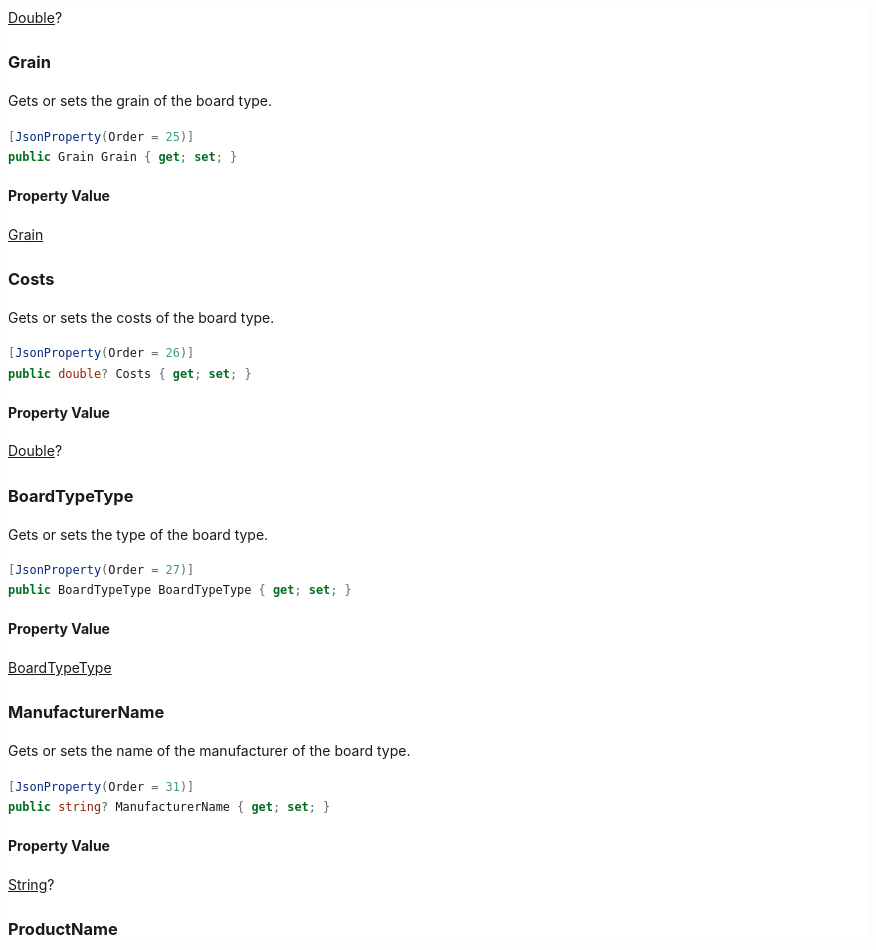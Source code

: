 [Double](https://docs.microsoft.com/en-us/dotnet/api/system.double)?<br>

### **Grain**

Gets or sets the grain of the board type.

```csharp
[JsonProperty(Order = 25)]
public Grain Grain { get; set; }
```

#### Property Value

[Grain](../../../IntelliDivide/Documentation/SourceCode/homagconnect.intellidivide.contracts.base.grain.md)<br>

### **Costs**

Gets or sets the costs of the board type.

```csharp
[JsonProperty(Order = 26)]
public double? Costs { get; set; }
```

#### Property Value

[Double](https://docs.microsoft.com/en-us/dotnet/api/system.double)?<br>

### **BoardTypeType**

Gets or sets the type of the board type.

```csharp
[JsonProperty(Order = 27)]
public BoardTypeType BoardTypeType { get; set; }
```

#### Property Value

[BoardTypeType](./homagconnect.materialmanager.contracts.material.boards.enumerations.boardtypetype.md)<br>

### **ManufacturerName**

Gets or sets the name of the manufacturer of the board type.

```csharp
[JsonProperty(Order = 31)]
public string? ManufacturerName { get; set; }
```

#### Property Value

[String](https://docs.microsoft.com/en-us/dotnet/api/system.string)?<br>

### **ProductName**
